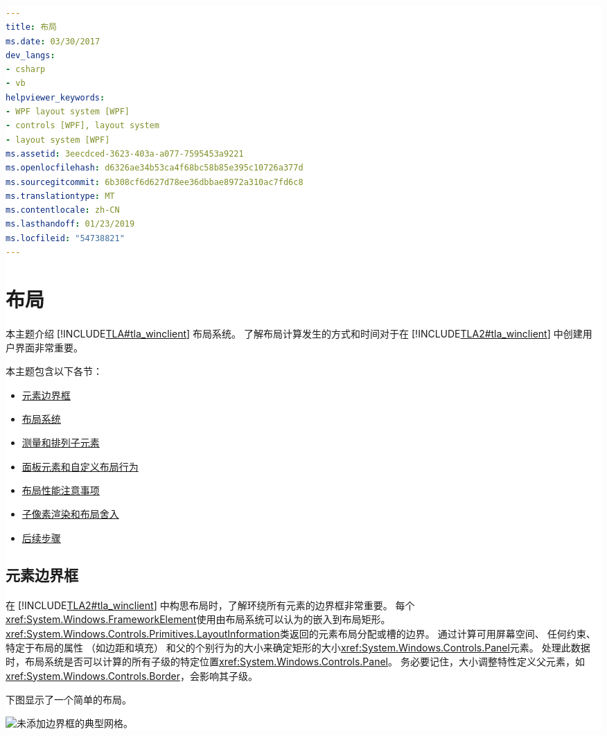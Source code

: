 ```yaml
---
title: 布局
ms.date: 03/30/2017
dev_langs:
- csharp
- vb
helpviewer_keywords:
- WPF layout system [WPF]
- controls [WPF], layout system
- layout system [WPF]
ms.assetid: 3eecdced-3623-403a-a077-7595453a9221
ms.openlocfilehash: d6326ae34b53ca4f68bc58b85e395c10726a377d
ms.sourcegitcommit: 6b308cf6d627d78ee36dbbae8972a310ac7fd6c8
ms.translationtype: MT
ms.contentlocale: zh-CN
ms.lasthandoff: 01/23/2019
ms.locfileid: "54738821"
---
```

# <a name="layout"></a>布局
本主题介绍 [!INCLUDE[TLA#tla_winclient](../../../../includes/tlasharptla-winclient-md.md)] 布局系统。 了解布局计算发生的方式和时间对于在 [!INCLUDE[TLA2#tla_winclient](../../../../includes/tla2sharptla-winclient-md.md)] 中创建用户界面非常重要。  
  
 本主题包含以下各节：  
  
-   [元素边界框](#LayoutSystem_BoundingBox)  
  
-   [布局系统](#LayoutSystem_Overview)  
  
-   [测量和排列子元素](#LayoutSystem_Measure_Arrange)  
  
-   [面板元素和自定义布局行为](#LayoutSystem_PanelsCustom)  
  
-   [布局性能注意事项](#LayoutSystem_Performance)  
  
-   [子像素渲染和布局舍入](#LayoutSystem_LayoutRounding)  
  
-   [后续步骤](#LayoutSystem_whatsnext)  
  
<a name="LayoutSystem_BoundingBox"></a>   
## <a name="element-bounding-boxes"></a>元素边界框  
 在 [!INCLUDE[TLA2#tla_winclient](../../../../includes/tla2sharptla-winclient-md.md)] 中构思布局时，了解环绕所有元素的边界框非常重要。 每个<xref:System.Windows.FrameworkElement>使用由布局系统可以认为的嵌入到布局矩形。 <xref:System.Windows.Controls.Primitives.LayoutInformation>类返回的元素布局分配或槽的边界。 通过计算可用屏幕空间、 任何约束、 特定于布局的属性 （如边距和填充） 和父的个别行为的大小来确定矩形的大小<xref:System.Windows.Controls.Panel>元素。 处理此数据时，布局系统是否可以计算的所有子级的特定位置<xref:System.Windows.Controls.Panel>。 务必要记住，大小调整特性定义父元素，如<xref:System.Windows.Controls.Border>，会影响其子级。  
  
 下图显示了一个简单的布局。  
  
 ![未添加边界框的典型网格。](../../../../docs/framework/wpf/advanced/media/boundingbox1.png "boundingbox1")  
  
